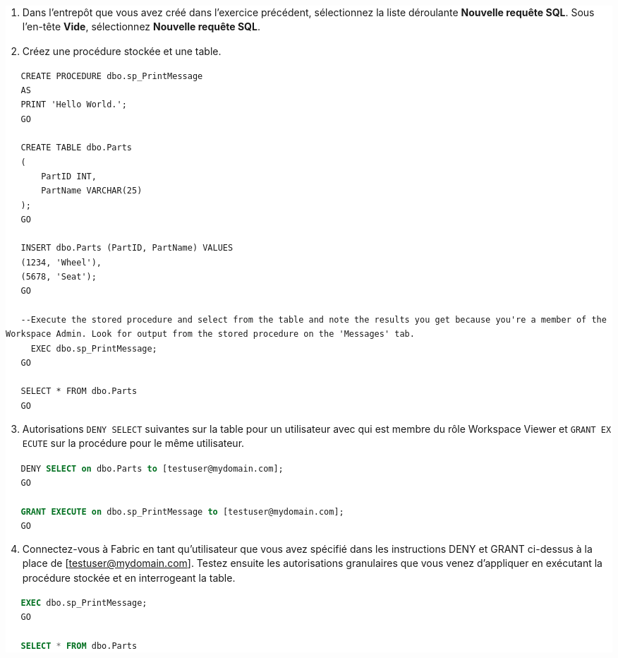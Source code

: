 1. Dans l’entrepôt que vous avez créé dans l’exercice précédent, sélectionnez la liste déroulante **Nouvelle requête SQL**.  Sous l’en-tête **Vide**, sélectionnez **Nouvelle requête SQL**.  

2. Créez une procédure stockée et une table.

 ```
    CREATE PROCEDURE dbo.sp_PrintMessage
    AS
    PRINT 'Hello World.';
    GO
  
    CREATE TABLE dbo.Parts
    (
        PartID INT,
        PartName VARCHAR(25)
    );
    GO
    
    INSERT dbo.Parts (PartID, PartName) VALUES
    (1234, 'Wheel'),
    (5678, 'Seat');
    GO  
    
    --Execute the stored procedure and select from the table and note the results you get because you're a member of the Workspace Admin. Look for output from the stored procedure on the 'Messages' tab.
      EXEC dbo.sp_PrintMessage;
    GO
    
    SELECT * FROM dbo.Parts
    GO
  ```

3. Autorisations `DENY SELECT` suivantes sur la table pour un utilisateur avec qui est membre du rôle Workspace Viewer et `GRANT EXECUTE` sur la procédure pour le même utilisateur.

 ```sql
    DENY SELECT on dbo.Parts to [testuser@mydomain.com];
    GO

    GRANT EXECUTE on dbo.sp_PrintMessage to [testuser@mydomain.com];
    GO

 ```

4. Connectez-vous à Fabric en tant qu’utilisateur que vous avez spécifié dans les instructions DENY et GRANT ci-dessus à la place de [testuser@mydomain.com]. Testez ensuite les autorisations granulaires que vous venez d’appliquer en exécutant la procédure stockée et en interrogeant la table.  

 ```sql
    EXEC dbo.sp_PrintMessage;
    GO
    
    SELECT * FROM dbo.Parts
 ```
